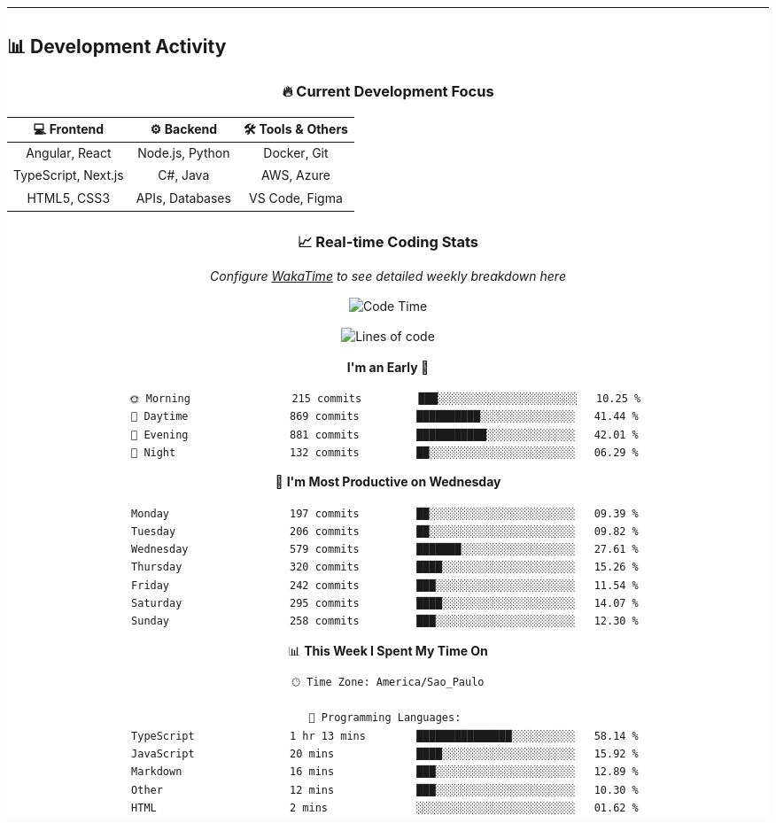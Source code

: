 </div>

---

## 📊 Development Activity

<div align="center">

### 🔥 Current Development Focus

|     💻 Frontend     |   ⚙️ Backend    | 🛠️ Tools & Others |
| :-----------------: | :-------------: | :---------------: |
|   Angular, React    | Node.js, Python |    Docker, Git    |
| TypeScript, Next.js |    C#, Java     |    AWS, Azure     |
|     HTML5, CSS3     | APIs, Databases |  VS Code, Figma   |

### 📈 Real-time Coding Stats

_Configure [WakaTime](https://wakatime.com) to see detailed weekly breakdown here_


![Code Time](http://img.shields.io/badge/Code%20Time-2%20hrs%205%20mins-blue)

![Lines of code](https://img.shields.io/badge/From%20Hello%20World%20I%27ve%20Written-46.5%20million%20lines%20of%20code-blue)

**I'm an Early 🐤** 

```text
🌞 Morning                215 commits         ███░░░░░░░░░░░░░░░░░░░░░░   10.25 % 
🌆 Daytime                869 commits         ██████████░░░░░░░░░░░░░░░   41.44 % 
🌃 Evening                881 commits         ███████████░░░░░░░░░░░░░░   42.01 % 
🌙 Night                  132 commits         ██░░░░░░░░░░░░░░░░░░░░░░░   06.29 % 
```
📅 **I'm Most Productive on Wednesday** 

```text
Monday                   197 commits         ██░░░░░░░░░░░░░░░░░░░░░░░   09.39 % 
Tuesday                  206 commits         ██░░░░░░░░░░░░░░░░░░░░░░░   09.82 % 
Wednesday                579 commits         ███████░░░░░░░░░░░░░░░░░░   27.61 % 
Thursday                 320 commits         ████░░░░░░░░░░░░░░░░░░░░░   15.26 % 
Friday                   242 commits         ███░░░░░░░░░░░░░░░░░░░░░░   11.54 % 
Saturday                 295 commits         ████░░░░░░░░░░░░░░░░░░░░░   14.07 % 
Sunday                   258 commits         ███░░░░░░░░░░░░░░░░░░░░░░   12.30 % 
```


📊 **This Week I Spent My Time On** 

```text
🕑︎ Time Zone: America/Sao_Paulo

💬 Programming Languages: 
TypeScript               1 hr 13 mins        ███████████████░░░░░░░░░░   58.14 % 
JavaScript               20 mins             ████░░░░░░░░░░░░░░░░░░░░░   15.92 % 
Markdown                 16 mins             ███░░░░░░░░░░░░░░░░░░░░░░   12.89 % 
Other                    12 mins             ███░░░░░░░░░░░░░░░░░░░░░░   10.30 % 
HTML                     2 mins              ░░░░░░░░░░░░░░░░░░░░░░░░░   01.62 % 
```
